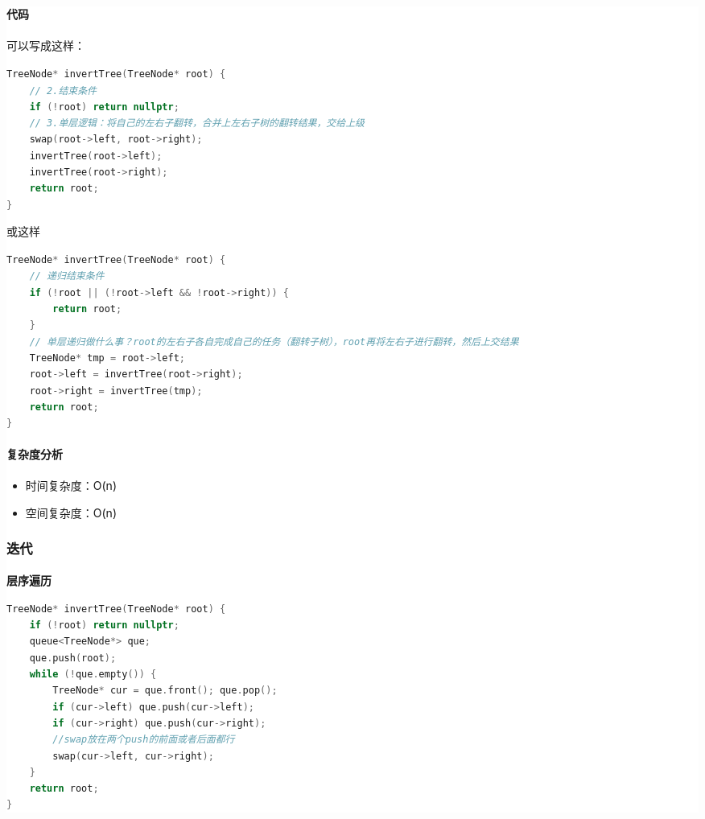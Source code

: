 #### 代码

可以写成这样：

```c++
TreeNode* invertTree(TreeNode* root) {
    // 2.结束条件 
    if (!root) return nullptr; 
    // 3.单层逻辑：将自己的左右子翻转，合并上左右子树的翻转结果，交给上级
    swap(root->left, root->right); 
    invertTree(root->left);
    invertTree(root->right);
    return root;
}
```

或这样

```cpp
TreeNode* invertTree(TreeNode* root) {
    // 递归结束条件
    if (!root || (!root->left && !root->right)) {
        return root;
    }
    // 单层递归做什么事？root的左右子各自完成自己的任务（翻转子树），root再将左右子进行翻转，然后上交结果
    TreeNode* tmp = root->left;
    root->left = invertTree(root->right);
    root->right = invertTree(tmp); 
    return root;
}
```



#### 复杂度分析

- 时间复杂度：O(n)  

- 空间复杂度：O(n)

### 迭代

**层序遍历**

```c++
TreeNode* invertTree(TreeNode* root) {
    if (!root) return nullptr;
    queue<TreeNode*> que;
    que.push(root);
    while (!que.empty()) {
        TreeNode* cur = que.front(); que.pop();
        if (cur->left) que.push(cur->left);
        if (cur->right) que.push(cur->right);
        //swap放在两个push的前面或者后面都行
        swap(cur->left, cur->right); 
    }
    return root;
}
```
